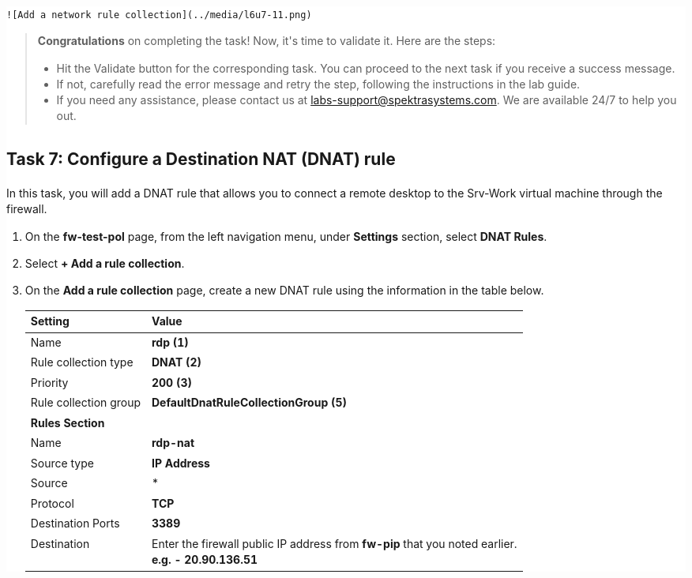     ​![Add a network rule collection](../media/l6u7-11.png)

   > **Congratulations** on completing the task! Now, it's time to validate it. Here are the steps:
   > - Hit the Validate button for the corresponding task. You can proceed to the next task if you receive a success message.
   > - If not, carefully read the error message and retry the step, following the instructions in the lab guide.
   > - If you need any assistance, please contact us at labs-support@spektrasystems.com. We are available 24/7 to help you out.
   <validation step="9879c295-9be5-4eec-b280-5597936582ba" />
   
## Task 7: Configure a Destination NAT (DNAT) rule

In this task, you will add a DNAT rule that allows you to connect a remote desktop to the Srv-Work virtual machine through the firewall.

1. On the **fw-test-pol** page, from the left navigation menu, under **Settings** section, select **DNAT Rules**.

1. Select **+ Add a rule collection**.

1. On the **Add a rule collection** page, create a new DNAT rule using the information in the table below.

      | **Setting**           | **Value**                                                    |
      | --------------------- | ------------------------------------------------------------ |
      | Name                  | **rdp (1)**                                                      |
      | Rule collection type  | **DNAT (2)**                                                     |
      | Priority              | **200 (3)**                                                      |
      | Rule collection group | **DefaultDnatRuleCollectionGroup (5)**                           |
      | **Rules Section**     |                                                              |
      | Name                  | **rdp-nat**                                                  |
      | Source type           | **IP Address**                                               |
      | Source                | *                                                            |
      | Protocol              | **TCP**                                                      |
      | Destination Ports     | **3389**                                                     |
      | Destination           | Enter the firewall public IP address from **fw-pip** that you noted earlier.<br />**e.g. - 20.90.136.51** |
